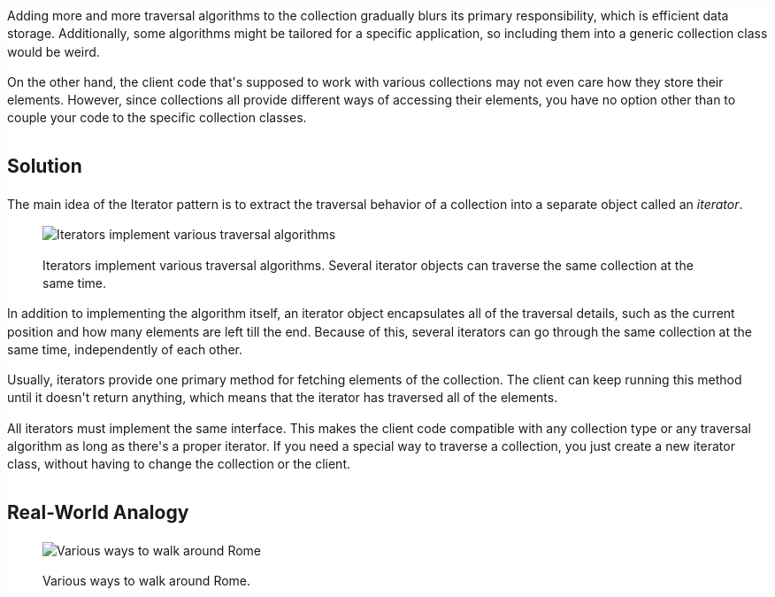 Adding more and more traversal algorithms to the collection gradually blurs its primary responsibility, which is efficient data storage. Additionally, some algorithms might be tailored for a specific application, so including them into a generic collection class would be weird.

On the other hand, the client code that's supposed to work with various collections may not even care how they store their elements. However, since collections all provide different ways of accessing their elements, you have no option other than to couple your code to the specific collection classes.



## Solution

The main idea of the Iterator pattern is to extract the traversal
behavior of a collection into a separate object called an *iterator*.

<figure class="image">
<img
src="https://refactoring.guru/images/patterns/diagrams/iterator/solution1.png?id=2f5fbcce6099d8ea09b2fbb83e3e7059"
srcset="https://refactoring.guru/images/patterns/diagrams/iterator/solution1-2x.png?id=dcebcad4c197bfa5f25f680382d0e5ac 2x"
loading="lazy" width="400"
alt="Iterators implement various traversal algorithms" />
<figcaption><p>Iterators implement various traversal algorithms. Several
iterator objects can traverse the same collection at the
same time.</p></figcaption>
</figure>

In addition to implementing the algorithm itself, an iterator object encapsulates all of the traversal details, such as the current position and how many elements are left till the end. Because of this, several iterators can go through the same collection at the same time, independently of each other.

Usually, iterators provide one primary method for fetching elements of the collection. The client can keep running this method until it doesn't return anything, which means that the iterator has traversed all of the elements.

All iterators must implement the same interface. This makes the client code compatible with any collection type or any traversal algorithm as long as there's a proper iterator. If you need a special way to traverse a collection, you just create a new iterator class, without having to change the collection or the client.



##  Real-World Analogy
<figure class="image">
<img
src="https://refactoring.guru/images/patterns/content/iterator/iterator-comic-1-en.png?id=fa30f5a944179e6fb12203fef5d5ed9d"
srcset="https://refactoring.guru/images/patterns/content/iterator/iterator-comic-1-en-2x.png?id=b90df2dbda9280336db189924683e121 2x"
loading="lazy" width="640" alt="Various ways to walk around Rome" />
<figcaption><p>Various ways to walk around Rome.</p></figcaption>
</figure>
